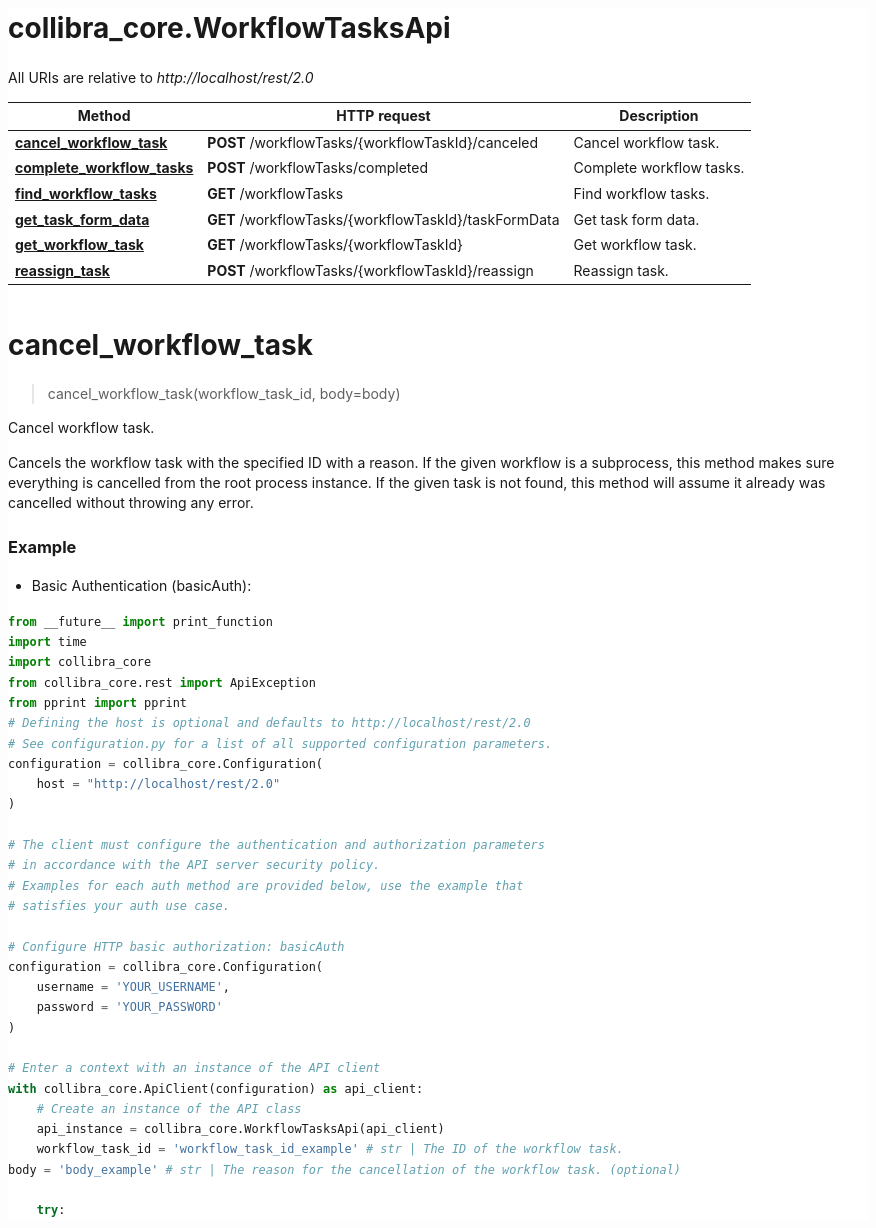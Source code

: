 # collibra_core.WorkflowTasksApi

All URIs are relative to *http://localhost/rest/2.0*

Method | HTTP request | Description
------------- | ------------- | -------------
[**cancel_workflow_task**](WorkflowTasksApi.md#cancel_workflow_task) | **POST** /workflowTasks/{workflowTaskId}/canceled | Cancel workflow task.
[**complete_workflow_tasks**](WorkflowTasksApi.md#complete_workflow_tasks) | **POST** /workflowTasks/completed | Complete workflow tasks.
[**find_workflow_tasks**](WorkflowTasksApi.md#find_workflow_tasks) | **GET** /workflowTasks | Find workflow tasks.
[**get_task_form_data**](WorkflowTasksApi.md#get_task_form_data) | **GET** /workflowTasks/{workflowTaskId}/taskFormData | Get task form data.
[**get_workflow_task**](WorkflowTasksApi.md#get_workflow_task) | **GET** /workflowTasks/{workflowTaskId} | Get workflow task.
[**reassign_task**](WorkflowTasksApi.md#reassign_task) | **POST** /workflowTasks/{workflowTaskId}/reassign | Reassign task.


# **cancel_workflow_task**
> cancel_workflow_task(workflow_task_id, body=body)

Cancel workflow task.

Cancels the workflow task with the specified ID with a reason. If the given workflow is a subprocess, this method makes sure everything is cancelled from the root process instance. If the given task is not found, this method will assume it already was cancelled without throwing any error.

### Example

* Basic Authentication (basicAuth):
```python
from __future__ import print_function
import time
import collibra_core
from collibra_core.rest import ApiException
from pprint import pprint
# Defining the host is optional and defaults to http://localhost/rest/2.0
# See configuration.py for a list of all supported configuration parameters.
configuration = collibra_core.Configuration(
    host = "http://localhost/rest/2.0"
)

# The client must configure the authentication and authorization parameters
# in accordance with the API server security policy.
# Examples for each auth method are provided below, use the example that
# satisfies your auth use case.

# Configure HTTP basic authorization: basicAuth
configuration = collibra_core.Configuration(
    username = 'YOUR_USERNAME',
    password = 'YOUR_PASSWORD'
)

# Enter a context with an instance of the API client
with collibra_core.ApiClient(configuration) as api_client:
    # Create an instance of the API class
    api_instance = collibra_core.WorkflowTasksApi(api_client)
    workflow_task_id = 'workflow_task_id_example' # str | The ID of the workflow task.
body = 'body_example' # str | The reason for the cancellation of the workflow task. (optional)

    try:
```